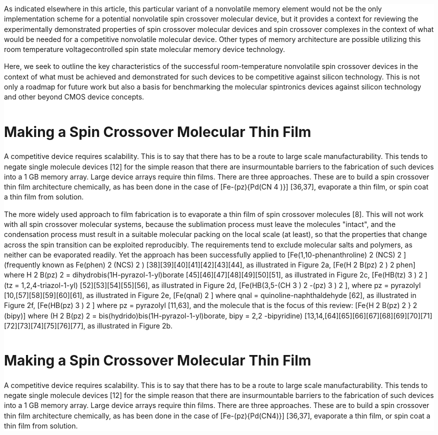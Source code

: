 As indicated elsewhere in this article, this particular variant of a nonvolatile memory element would not be the only implementation scheme for a potential nonvolatile spin crossover molecular device, but it provides a context for reviewing the experimentally demonstrated properties of spin crossover molecular devices and spin crossover complexes in the context of what would be needed for a competitive nonvolatile molecular device. Other types of memory architecture are possible utilizing this room temperature voltagecontrolled spin state molecular memory device technology.

Here, we seek to outline the key characteristics of the successful room-temperature nonvolatile spin crossover devices in the context of what must be achieved and demonstrated for such devices to be competitive against silicon technology. This is not only a roadmap for future work but also a basis for benchmarking the molecular spintronics devices against silicon technology and other beyond CMOS device concepts.

# Making a Spin Crossover Molecular Thin Film

A competitive device requires scalability. This is to say that there has to be a route to large scale manufacturability. This tends to negate single molecule devices [12] for the simple reason that there are insurmountable barriers to the fabrication of such devices into a 1 GB memory array. Large device arrays require thin films. There are three approaches. These are to build a spin crossover thin film architecture chemically, as has been done in the case of [Fe-(pz){Pd(CN 4 )}] [36,37], evaporate a thin film, or spin coat a thin film from solution.

The more widely used approach to film fabrication is to evaporate a thin film of spin crossover molecules [8]. This will not work with all spin crossover molecular systems, because the sublimation process must leave the molecules "intact", and the condensation process must result in a suitable molecular packing on the local scale (at least), so that the properties that change across the spin transition can be exploited reproducibly. The requirements tend to exclude molecular salts and polymers, as neither can be evaporated readily. Yet the approach has been successfully applied to [Fe(1,10-phenanthroline) 2 (NCS) 2 ] (frequently known as Fe(phen) 2 (NCS) 2 ) [38][39][40][41][42][43][44], as illustrated in Figure 2a, [Fe(H 2 B(pz) 2 ) 2 phen] where H 2 B(pz) 2 = dihydrobis(1H-pyrazol-1-yl)borate [45][46][47][48][49][50][51], as illustrated in Figure 2c, [Fe(HB(tz) 3 ) 2 ] (tz = 1,2,4-triazol-1-yl) [52][53][54][55][56], as illustrated in Figure 2d, [Fe(HB(3,5-(CH 3 ) 2 -(pz) 3 ) 2 ], where pz = pyrazolyl [10,[57][58][59][60][61], as illustrated in Figure 2e, [Fe(qnal) 2 ] where qnal = quinoline-naphthaldehyde [62], as illustrated in Figure 2f, [Fe(HB(pz) 3 ) 2 ] where pz = pyrazolyl [11,63], and the molecule that is the focus of this review: [Fe{H 2 B(pz) 2 } 2 (bipy)] where (H 2 B(pz) 2 = bis(hydrido)bis(1H-pyrazol-1-yl)borate, bipy = 2,2 -bipyridine) [13,14,[64][65][66][67][68][69][70][71][72][73][74][75][76][77], as illustrated in Figure 2b.

# Making a Spin Crossover Molecular Thin Film

A competitive device requires scalability. This is to say that there has to be a route to large scale manufacturability. This tends to negate single molecule devices [12] for the simple reason that there are insurmountable barriers to the fabrication of such devices into a 1 GB memory array. Large device arrays require thin films. There are three approaches. These are to build a spin crossover thin film architecture chemically, as has been done in the case of [Fe-(pz){Pd(CN4)}] [36,37], evaporate a thin film, or spin coat a thin film from solution.

